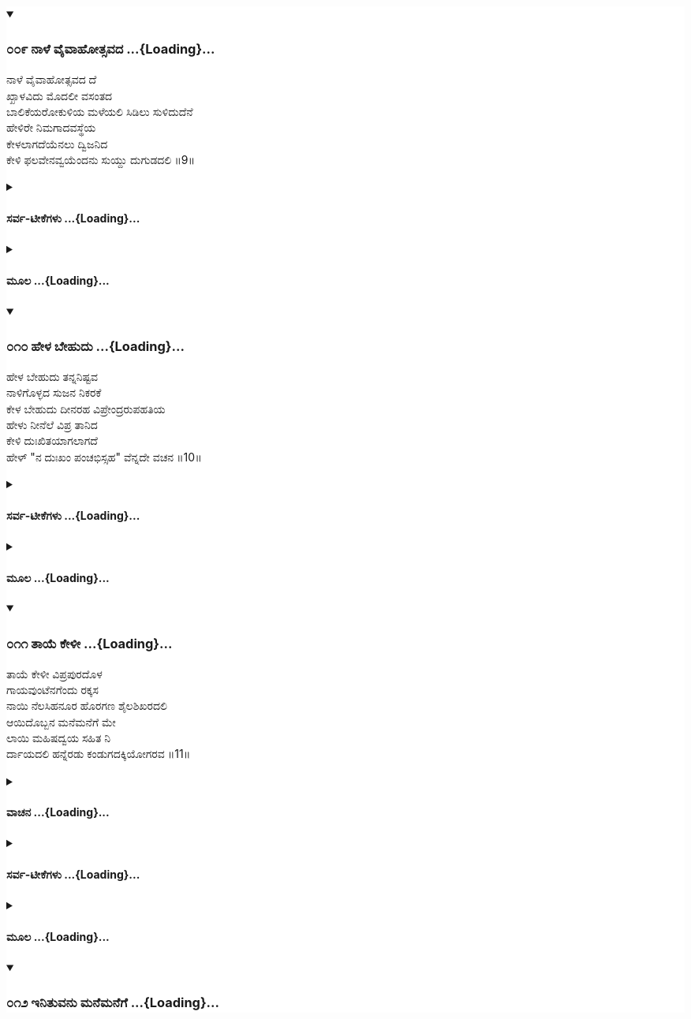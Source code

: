 <details open><summary><h3>೦೦೯ ನಾಳೆ ವೈವಾಹೋತ್ಸವದ ...{Loading}...</h3></summary>

ನಾಳೆ ವೈವಾಹೋತ್ಸವದ ದೆ  
ಖ್ಖಾಳವಿದು ಮೊದಲೀ ವಸಂತದ  
ಬಾಲಿಕೆಯರೋಕುಳಿಯ ಮಳೆಯಲಿ ಸಿಡಿಲು ಸುಳಿದುದೆನೆ  
ಹೇಳಿರೇ ನಿಮಗಾದವಸ್ಥೆಯ  
ಕೇಳಲಾಗದೆಯೆನಲು ದ್ವಿಜನಿದ   
ಕೇಳಿ ಫಲವೇನವ್ವಯೆಂದನು ಸುಯ್ದು ದುಗುಡದಲಿ     ॥9॥
</details>
</div>
<div class="js_include collapsed" newlevelforh1="4" title="ಸರ್ವ-ಟೀಕೆಗಳು" unfilled url="/mahAbhAratam/kAvyam/bhAShAntaram/kn/kumAra-vyAsa-bhArata/sarva-TIkegaLu/01_Adi/10/009_nALe_vaivAhOtsavada.md">
<details><summary><h4>ಸರ್ವ-ಟೀಕೆಗಳು ...{Loading}...</h4></summary></details>
</div>
<div class="js_include collapsed" newlevelforh1="4" title="ಮೂಲ" unfilled url="/mahAbhAratam/kAvyam/bhAShAntaram/kn/kumAra-vyAsa-bhArata/mUla/01_Adi/10/009_nALe_vaivAhOtsavada.md">
<details><summary><h4>ಮೂಲ ...{Loading}...</h4></summary></details>
</div>
<div class="js_include" includetitle="true" newlevelforh1="3" unfilled url="/mahAbhAratam/kAvyam/bhAShAntaram/kn/kumAra-vyAsa-bhArata/vishvAsa-prastuti/01_Adi/10/010_hELa_bEhudu.md">
<details open><summary><h3>೦೧೦ ಹೇಳ ಬೇಹುದು ...{Loading}...</h3></summary>

ಹೇಳ ಬೇಹುದು ತನ್ನನಿಷ್ಟವ  
ನಾಳಿಗೊಳ್ಳದ ಸುಜನ ನಿಕರಕೆ  
ಕೇಳ ಬೇಹುದು ದೀನರಹ ವಿಪ್ರೇಂದ್ರರುಪಹತಿಯ   
ಹೇಳು ನೀನೆಲೆ ವಿಪ್ರ ತಾನಿದ  
ಕೇಳಿ ದುಃಖಿತಯಾಗಲಾಗದೆ  
ಹೇಳ್ "ನ ದುಃಖಂ ಪಂಚಭಿಸ್ಸಹ" ವೆನ್ನದೇ ವಚನ     ॥10॥
</details>
</div>
<div class="js_include collapsed" newlevelforh1="4" title="ಸರ್ವ-ಟೀಕೆಗಳು" unfilled url="/mahAbhAratam/kAvyam/bhAShAntaram/kn/kumAra-vyAsa-bhArata/sarva-TIkegaLu/01_Adi/10/010_hELa_bEhudu.md">
<details><summary><h4>ಸರ್ವ-ಟೀಕೆಗಳು ...{Loading}...</h4></summary></details>
</div>
<div class="js_include collapsed" newlevelforh1="4" title="ಮೂಲ" unfilled url="/mahAbhAratam/kAvyam/bhAShAntaram/kn/kumAra-vyAsa-bhArata/mUla/01_Adi/10/010_hELa_bEhudu.md">
<details><summary><h4>ಮೂಲ ...{Loading}...</h4></summary></details>
</div>
<div class="js_include" includetitle="true" newlevelforh1="3" unfilled url="/mahAbhAratam/kAvyam/bhAShAntaram/kn/kumAra-vyAsa-bhArata/vishvAsa-prastuti/01_Adi/10/011_tAye_kELI.md">
<details open><summary><h3>೦೧೧ ತಾಯೆ ಕೇಳೀ ...{Loading}...</h3></summary>

ತಾಯೆ ಕೇಳೀ ವಿಪ್ರಪುರದೊಳ  
ಗಾಯವುಂಟೆನಗೆಂದು ರಕ್ಕಸ  
ನಾಯಿ ನೆಲಸಿಹನೂರ ಹೊರಗಣ ಶೈಲಶಿಖರದಲಿ   
ಆಯಿದೊಬ್ಬನ ಮನೆಮನೆಗೆ ಮೇ  
ಲಾಯಿ ಮಹಿಷದ್ವಯ ಸಹಿತ ನಿ  
ರ್ದಾಯದಲಿ ಹನ್ನೆರಡು ಕಂಡುಗದಕ್ಕಿಯೋಗರವ     ॥11॥
</details>
</div>
<div class="js_include collapsed" newlevelforh1="4" title="ವಾಚನ" unfilled url="/mahAbhAratam/kAvyam/bhAShAntaram/kn/kumAra-vyAsa-bhArata/vAchana/01_Adi/10/011_tAye_kELI.md">
<details><summary><h4>ವಾಚನ ...{Loading}...</h4></summary></details>
</div>
<div class="js_include collapsed" newlevelforh1="4" title="ಸರ್ವ-ಟೀಕೆಗಳು" unfilled url="/mahAbhAratam/kAvyam/bhAShAntaram/kn/kumAra-vyAsa-bhArata/sarva-TIkegaLu/01_Adi/10/011_tAye_kELI.md">
<details><summary><h4>ಸರ್ವ-ಟೀಕೆಗಳು ...{Loading}...</h4></summary></details>
</div>
<div class="js_include collapsed" newlevelforh1="4" title="ಮೂಲ" unfilled url="/mahAbhAratam/kAvyam/bhAShAntaram/kn/kumAra-vyAsa-bhArata/mUla/01_Adi/10/011_tAye_kELI.md">
<details><summary><h4>ಮೂಲ ...{Loading}...</h4></summary></details>
</div>
<div class="js_include" includetitle="true" newlevelforh1="3" unfilled url="/mahAbhAratam/kAvyam/bhAShAntaram/kn/kumAra-vyAsa-bhArata/vishvAsa-prastuti/01_Adi/10/012_inituvanu_manemanege.md">
<details open><summary><h3>೦೧೨ ಇನಿತುವನು ಮನೆಮನೆಗೆ ...{Loading}...</h3></summary>